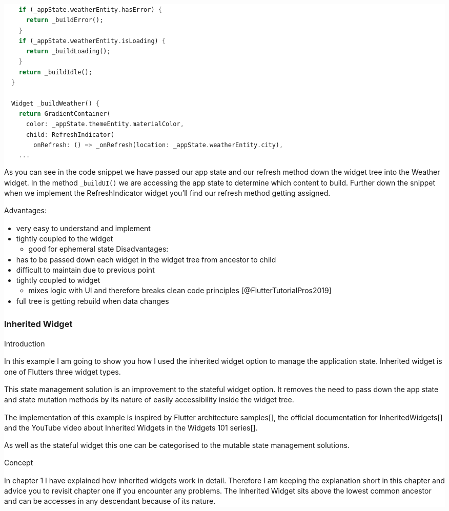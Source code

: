 ``` dart
    if (_appState.weatherEntity.hasError) {
      return _buildError();
    }
    if (_appState.weatherEntity.isLoading) {
      return _buildLoading();
    }
    return _buildIdle();
  }

  Widget _buildWeather() {
    return GradientContainer(
      color: _appState.themeEntity.materialColor,
      child: RefreshIndicator(
        onRefresh: () => _onRefresh(location: _appState.weatherEntity.city),
	...
```
As you can see in the code snippet we have passed our app state and our refresh method down the widget tree into the Weather widget. In the method `_buildUI()` we are accessing the app state to determine which content to build. Further down the snippet when we implement the RefreshIndicator widget you’ll find our refresh method getting assigned.

Advantages:
* very easy to understand and implement
* tightly coupled to the widget
	* good for ephemeral state
Disadvantages:
* has to be passed down each widget in the widget tree from ancestor to child
* difficult to maintain due to previous point
* tightly coupled to widget
	* mixes logic with UI and therefore breaks clean code principles [@FlutterTutorialPros2019]
* full tree is getting rebuild when data changes


### Inherited Widget
Introduction

In this example I am going to show you how I used the inherited widget option to manage the application state. Inherited widget is one of Flutters three widget types.

This state management solution is an improvement to the stateful widget option. It removes the need to pass down the app state and state mutation methods by its nature of easily accessibility inside the widget tree.

The implementation of this example is inspired by Flutter architecture samples[], the official documentation for InheritedWidgets[] and the YouTube video about Inherited Widgets in the Widgets 101 series[].

As well as the stateful widget this one can be categorised to the mutable state management solutions.

Concept

In chapter 1 I have explained how inherited widgets work in detail. Therefore I am keeping the explanation short in this chapter and advice you to revisit chapter one if you encounter any problems.
The Inherited Widget sits above the lowest common ancestor and can be accesses in any descendant because of its nature.
